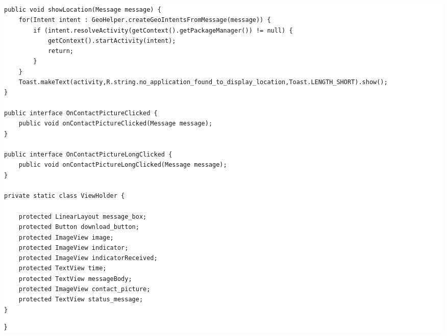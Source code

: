 	public void showLocation(Message message) {
		for(Intent intent : GeoHelper.createGeoIntentsFromMessage(message)) {
			if (intent.resolveActivity(getContext().getPackageManager()) != null) {
				getContext().startActivity(intent);
				return;
			}
		}
		Toast.makeText(activity,R.string.no_application_found_to_display_location,Toast.LENGTH_SHORT).show();
	}

	public interface OnContactPictureClicked {
		public void onContactPictureClicked(Message message);
	}

	public interface OnContactPictureLongClicked {
		public void onContactPictureLongClicked(Message message);
	}

	private static class ViewHolder {

		protected LinearLayout message_box;
		protected Button download_button;
		protected ImageView image;
		protected ImageView indicator;
		protected ImageView indicatorReceived;
		protected TextView time;
		protected TextView messageBody;
		protected ImageView contact_picture;
		protected TextView status_message;
	}
}
